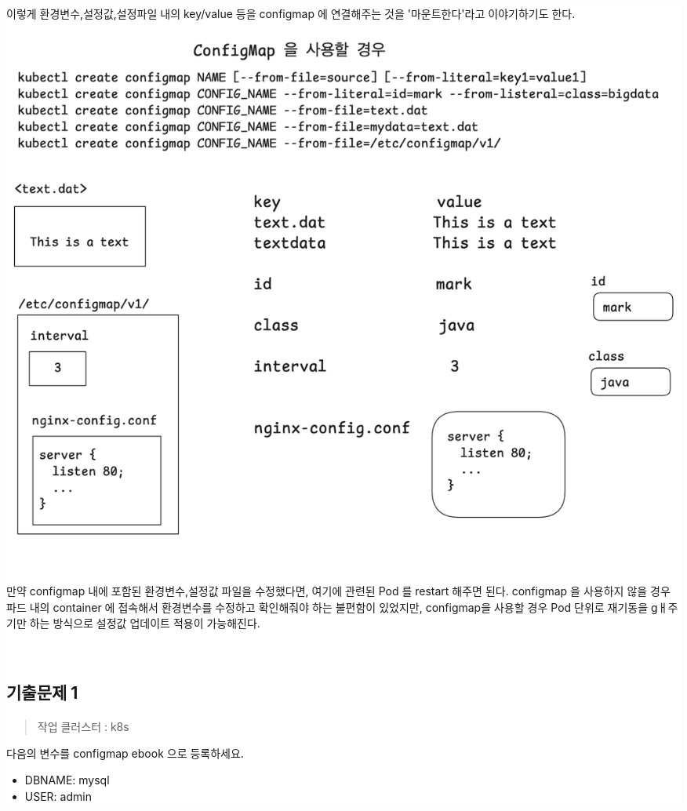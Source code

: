 이렇게 환경변수,설정값,설정파일 내의 key/value 등을 configmap 에 연결해주는 것을 '마운트한다'라고 이야기하기도 한다.

![](./img/Pod-Deployment-Node-Configmap-Secret/4.png)

<br/>

만약 configmap 내에 포함된 환경변수,설정값 파일을 수정했다면, 여기에 관련된 Pod 를 restart 해주면 된다. configmap 을 사용하지 않을 경우 파드 내의 container 에 접속해서 환경변수를 수정하고 확인해줘야 하는 불편함이 있었지만, configmap을 사용할 경우 Pod 단위로 재기동을 gㅐ주기만 하는 방식으로 설정값 업데이트 적용이 가능해진다.<br/>

<br/>



## 기출문제 1

> 작업 클러스터 : k8s

다음의 변수를 configmap ebook 으로 등록하세요.

- DBNAME: mysql
- USER: admin
